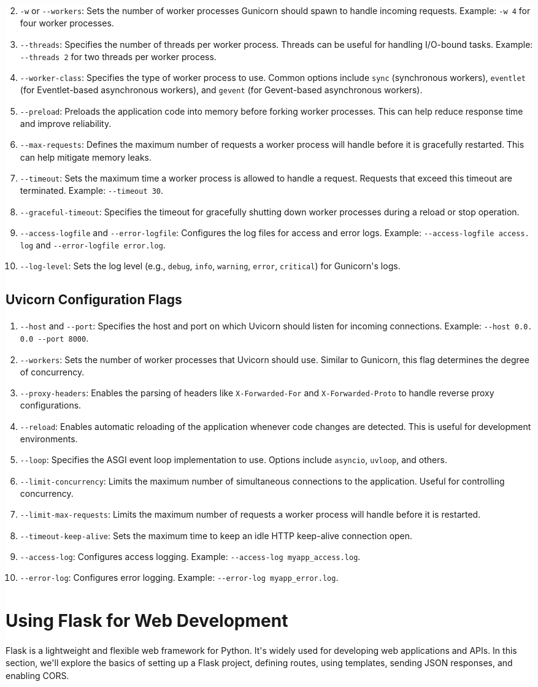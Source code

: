 2. `-w` or `--workers`: Sets the number of worker processes Gunicorn should spawn to handle incoming requests. Example: `-w 4` for four worker processes.

3. `--threads`: Specifies the number of threads per worker process. Threads can be useful for handling I/O-bound tasks. Example: `--threads 2` for two threads per worker process.

4. `--worker-class`: Specifies the type of worker process to use. Common options include `sync` (synchronous workers), `eventlet` (for Eventlet-based asynchronous workers), and `gevent` (for Gevent-based asynchronous workers).

5. `--preload`: Preloads the application code into memory before forking worker processes. This can help reduce response time and improve reliability.

6. `--max-requests`: Defines the maximum number of requests a worker process will handle before it is gracefully restarted. This can help mitigate memory leaks.

7. `--timeout`: Sets the maximum time a worker process is allowed to handle a request. Requests that exceed this timeout are terminated. Example: `--timeout 30`.

8. `--graceful-timeout`: Specifies the timeout for gracefully shutting down worker processes during a reload or stop operation.

9. `--access-logfile` and `--error-logfile`: Configures the log files for access and error logs. Example: `--access-logfile access.log` and `--error-logfile error.log`.

10. `--log-level`: Sets the log level (e.g., `debug`, `info`, `warning`, `error`, `critical`) for Gunicorn's logs.

## Uvicorn Configuration Flags

1. `--host` and `--port`: Specifies the host and port on which Uvicorn should listen for incoming connections. Example: `--host 0.0.0.0 --port 8000`.

2. `--workers`: Sets the number of worker processes that Uvicorn should use. Similar to Gunicorn, this flag determines the degree of concurrency.

3. `--proxy-headers`: Enables the parsing of headers like `X-Forwarded-For` and `X-Forwarded-Proto` to handle reverse proxy configurations.

4. `--reload`: Enables automatic reloading of the application whenever code changes are detected. This is useful for development environments.

5. `--loop`: Specifies the ASGI event loop implementation to use. Options include `asyncio`, `uvloop`, and others.

6. `--limit-concurrency`: Limits the maximum number of simultaneous connections to the application. Useful for controlling concurrency.

7. `--limit-max-requests`: Limits the maximum number of requests a worker process will handle before it is restarted.

8. `--timeout-keep-alive`: Sets the maximum time to keep an idle HTTP keep-alive connection open.

9. `--access-log`: Configures access logging. Example: `--access-log myapp_access.log`.

10. `--error-log`: Configures error logging. Example: `--error-log myapp_error.log`.

# Using Flask for Web Development
Flask is a lightweight and flexible web framework for Python. It's widely used for developing web applications and APIs. In this section, we'll explore the basics of setting up a Flask project, defining routes, using templates, sending JSON responses, and enabling CORS.

